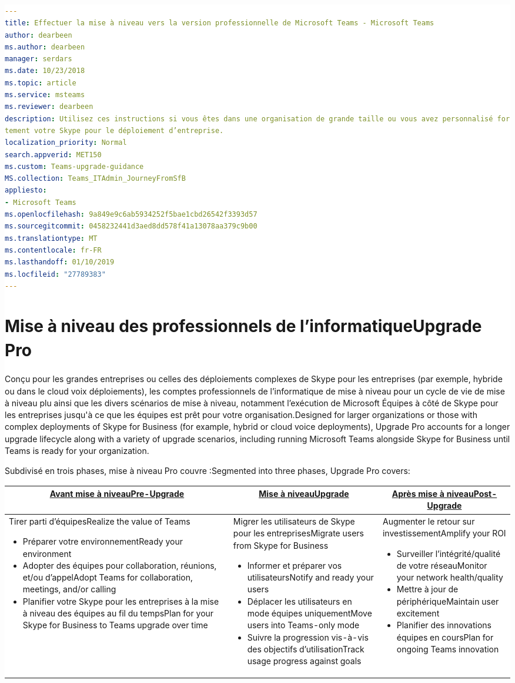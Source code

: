 ```yaml
---
title: Effectuer la mise à niveau vers la version professionnelle de Microsoft Teams - Microsoft Teams
author: dearbeen
ms.author: dearbeen
manager: serdars
ms.date: 10/23/2018
ms.topic: article
ms.service: msteams
ms.reviewer: dearbeen
description: Utilisez ces instructions si vous êtes dans une organisation de grande taille ou vous avez personnalisé fortement votre Skype pour le déploiement d’entreprise.
localization_priority: Normal
search.appverid: MET150
ms.custom: Teams-upgrade-guidance
MS.collection: Teams_ITAdmin_JourneyFromSfB
appliesto:
- Microsoft Teams
ms.openlocfilehash: 9a849e9c6ab5934252f5bae1cbd26542f3393d57
ms.sourcegitcommit: 0458232441d3aed8dd578f41a13078aa379c9b00
ms.translationtype: MT
ms.contentlocale: fr-FR
ms.lasthandoff: 01/10/2019
ms.locfileid: "27789383"
---
```

# <a name="upgrade-pro"></a><span data-ttu-id="c75e0-103">Mise à niveau des professionnels de l’informatique</span><span class="sxs-lookup"><span data-stu-id="c75e0-103">Upgrade Pro</span></span>

<span data-ttu-id="c75e0-104">Conçu pour les grandes entreprises ou celles des déploiements complexes de Skype pour les entreprises (par exemple, hybride ou dans le cloud voix déploiements), les comptes professionnels de l’informatique de mise à niveau pour un cycle de vie de mise à niveau plu ainsi que les divers scénarios de mise à niveau, notamment l’exécution de Microsoft Équipes à côté de Skype pour les entreprises jusqu'à ce que les équipes est prêt pour votre organisation.</span><span class="sxs-lookup"><span data-stu-id="c75e0-104">Designed for larger organizations or those with complex deployments of Skype for Business (for example, hybrid or cloud voice deployments), Upgrade Pro accounts for a longer upgrade lifecycle along with a variety of upgrade scenarios, including running Microsoft Teams alongside Skype for Business until Teams is ready for your organization.</span></span> 

<span data-ttu-id="c75e0-105">Subdivisé en trois phases, mise à niveau Pro couvre :</span><span class="sxs-lookup"><span data-stu-id="c75e0-105">Segmented into three phases, Upgrade Pro covers:</span></span>

|<span data-ttu-id="c75e0-106">**[Avant mise à niveau](#pre-upgrade)**</span><span class="sxs-lookup"><span data-stu-id="c75e0-106">**[Pre-Upgrade](#pre-upgrade)**</span></span> |<span data-ttu-id="c75e0-107">**[Mise à niveau](#upgrade)**</span><span class="sxs-lookup"><span data-stu-id="c75e0-107">**[Upgrade](#upgrade)**</span></span>  |<span data-ttu-id="c75e0-108">**[Après mise à niveau](#post-upgrade)**</span><span class="sxs-lookup"><span data-stu-id="c75e0-108">**[Post-Upgrade](#post-upgrade)**</span></span>  |
|---------|---------|---------|
|<span data-ttu-id="c75e0-109">Tirer parti d’équipes</span><span class="sxs-lookup"><span data-stu-id="c75e0-109">Realize the value of Teams</span></span><ul><li><span data-ttu-id="c75e0-110">Préparer votre environnement</span><span class="sxs-lookup"><span data-stu-id="c75e0-110">Ready your environment</span></span></li><li><span data-ttu-id="c75e0-111">Adopter des équipes pour collaboration, réunions, et/ou d’appel</span><span class="sxs-lookup"><span data-stu-id="c75e0-111">Adopt Teams for collaboration, meetings, and/or calling</span></span></li><li><span data-ttu-id="c75e0-112">Planifier votre Skype pour les entreprises à la mise à niveau des équipes au fil du temps</span><span class="sxs-lookup"><span data-stu-id="c75e0-112">Plan for your Skype for Business to Teams upgrade over time</span></span></li></ul> |<span data-ttu-id="c75e0-113">Migrer les utilisateurs de Skype pour les entreprises</span><span class="sxs-lookup"><span data-stu-id="c75e0-113">Migrate users from Skype for Business</span></span><ul><li><span data-ttu-id="c75e0-114">Informer et préparer vos utilisateurs</span><span class="sxs-lookup"><span data-stu-id="c75e0-114">Notify and ready your users</span></span></li><li><span data-ttu-id="c75e0-115">Déplacer les utilisateurs en mode équipes uniquement</span><span class="sxs-lookup"><span data-stu-id="c75e0-115">Move users into Teams-only mode</span></span></li><li><span data-ttu-id="c75e0-116">Suivre la progression vis-à-vis des objectifs d’utilisation</span><span class="sxs-lookup"><span data-stu-id="c75e0-116">Track usage progress against goals</span></span></li></ul>       | <span data-ttu-id="c75e0-117">Augmenter le retour sur investissement</span><span class="sxs-lookup"><span data-stu-id="c75e0-117">Amplify your ROI</span></span>  <ul><li><span data-ttu-id="c75e0-118">Surveiller l’intégrité/qualité de votre réseau</span><span class="sxs-lookup"><span data-stu-id="c75e0-118">Monitor your network health/quality</span></span></li><li><span data-ttu-id="c75e0-119">Mettre à jour de périphérique</span><span class="sxs-lookup"><span data-stu-id="c75e0-119">Maintain user excitement</span></span></li><li><span data-ttu-id="c75e0-120">Planifier des innovations équipes en cours</span><span class="sxs-lookup"><span data-stu-id="c75e0-120">Plan for ongoing Teams innovation</span></span></li></ul>|
 